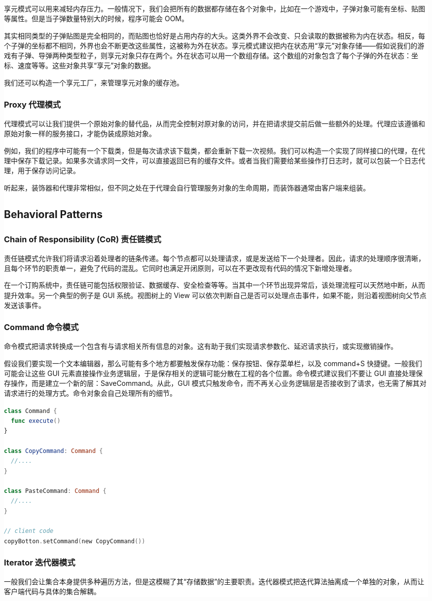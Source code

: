 享元模式可以用来减轻内存压力。一般情况下，我们会把所有的数据都存储在各个对象中，比如在一个游戏中，子弹对象可能有坐标、贴图等属性。但是当子弹数量特别大的时候，程序可能会 OOM。

其实相同类型的子弹贴图是完全相同的，而贴图也恰好是占用内存的大头。这类外界不会改变、只会读取的数据被称为内在状态。相反，每个子弹的坐标都不相同，外界也会不断更改这些属性，这被称为外在状态。享元模式建议把内在状态用“享元”对象存储——假如说我们的游戏有子弹、导弹两种类型粒子，则享元对象只存在两个。外在状态可以用一个数组存储。这个数组的对象包含了每个子弹的外在状态：坐标、速度等等。这些对象共享“享元”对象的数据。

我们还可以构造一个享元工厂，来管理享元对象的缓存池。

### Proxy 代理模式

代理模式可以让我们提供一个原始对象的替代品，从而完全控制对原对象的访问，并在把请求提交前后做一些额外的处理。代理应该遵循和原始对象一样的服务接口，才能伪装成原始对象。

例如，我们的程序中可能有一个下载类，但是每次请求该下载类，都会重新下载一次视频。我们可以构造一个实现了同样接口的代理，在代理中保存下载记录。如果多次请求同一文件，可以直接返回已有的缓存文件。或者当我们需要给某些操作打日志时，就可以包装一个日志代理，用于保存访问记录。

听起来，装饰器和代理非常相似，但不同之处在于代理会自行管理服务对象的生命周期，而装饰器通常由客户端来组装。

## Behavioral Patterns

### Chain of Responsibility (CoR) 责任链模式

责任链模式允许我们将请求沿着处理者的链条传递。每个节点都可以处理请求，或是发送给下一个处理者。因此，请求的处理顺序很清晰，且每个环节的职责单一，避免了代码的混乱。它同时也满足开闭原则，可以在不更改现有代码的情况下新增处理者。

在一个订购系统中，责任链可能包括权限验证、数据缓存、安全检查等等。当其中一个环节出现异常后，该处理流程可以天然地中断，从而提升效率。另一个典型的例子是 GUI 系统。视图树上的 View 可以依次判断自己是否可以处理点击事件，如果不能，则沿着视图树向父节点发送该事件。

### Command 命令模式

命令模式把请求转换成一个包含有与请求相关所有信息的对象。这有助于我们实现请求参数化、延迟请求执行，或实现撤销操作。

假设我们要实现一个文本编辑器，那么可能有多个地方都要触发保存功能：保存按钮、保存菜单栏，以及 command+S 快捷键。一般我们可能会让这些 GUI 元素直接操作业务逻辑层，于是保存相关的逻辑可能分散在工程的各个位置。命令模式建议我们不要让 GUI 直接处理保存操作，而是建立一个新的层：SaveCommand。从此，GUI 模式只触发命令，而不再关心业务逻辑层是否接收到了请求，也无需了解其对请求进行的处理方式。命令对象会自己处理所有的细节。

```swift
class Command {
  func execute()
}

class CopyCommand: Command {
  //....
}

class PasteCommand: Command {
  //....
}

// client code
copyBotton.setCommand(new CopyCommand())
```

### Iterator 迭代器模式

一般我们会让集合本身提供多种遍历方法，但是这模糊了其“存储数据”的主要职责。迭代器模式把迭代算法抽离成一个单独的对象，从而让客户端代码与具体的集合解耦。
